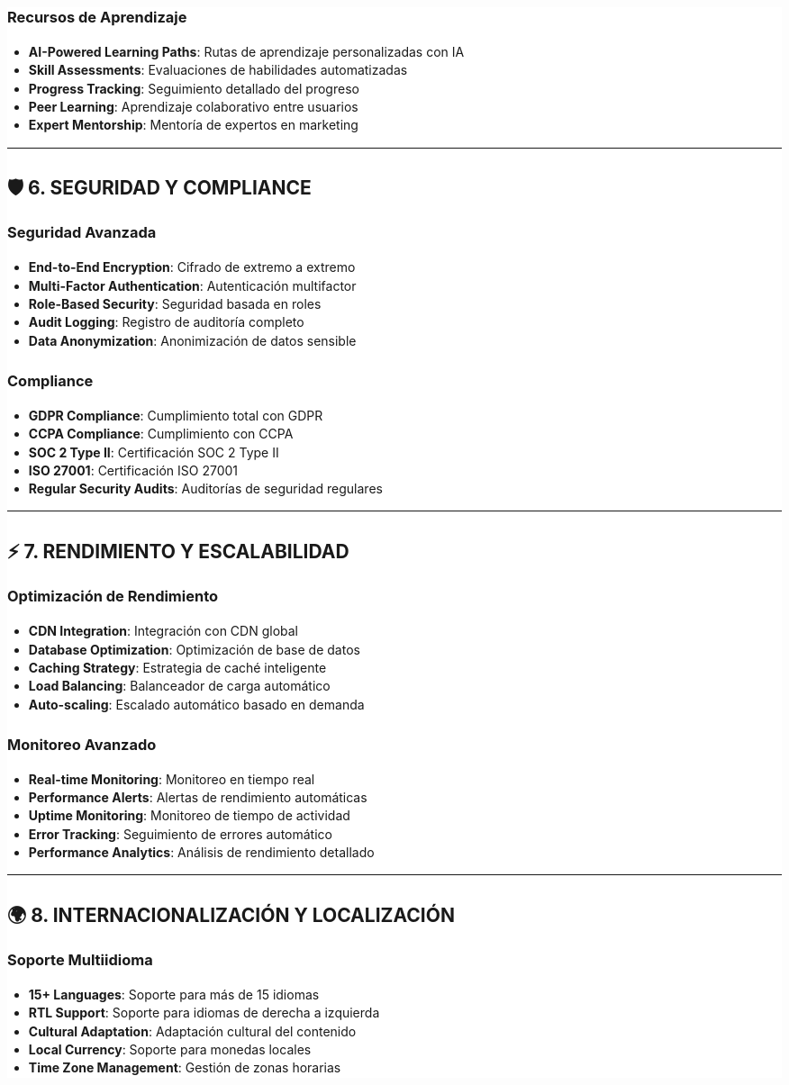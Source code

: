 ### **Recursos de Aprendizaje**
- **AI-Powered Learning Paths**: Rutas de aprendizaje personalizadas con IA
- **Skill Assessments**: Evaluaciones de habilidades automatizadas
- **Progress Tracking**: Seguimiento detallado del progreso
- **Peer Learning**: Aprendizaje colaborativo entre usuarios
- **Expert Mentorship**: Mentoría de expertos en marketing

---

## **🛡️ 6. SEGURIDAD Y COMPLIANCE**

### **Seguridad Avanzada**
- **End-to-End Encryption**: Cifrado de extremo a extremo
- **Multi-Factor Authentication**: Autenticación multifactor
- **Role-Based Security**: Seguridad basada en roles
- **Audit Logging**: Registro de auditoría completo
- **Data Anonymization**: Anonimización de datos sensible

### **Compliance**
- **GDPR Compliance**: Cumplimiento total con GDPR
- **CCPA Compliance**: Cumplimiento con CCPA
- **SOC 2 Type II**: Certificación SOC 2 Type II
- **ISO 27001**: Certificación ISO 27001
- **Regular Security Audits**: Auditorías de seguridad regulares

---

## **⚡ 7. RENDIMIENTO Y ESCALABILIDAD**

### **Optimización de Rendimiento**
- **CDN Integration**: Integración con CDN global
- **Database Optimization**: Optimización de base de datos
- **Caching Strategy**: Estrategia de caché inteligente
- **Load Balancing**: Balanceador de carga automático
- **Auto-scaling**: Escalado automático basado en demanda

### **Monitoreo Avanzado**
- **Real-time Monitoring**: Monitoreo en tiempo real
- **Performance Alerts**: Alertas de rendimiento automáticas
- **Uptime Monitoring**: Monitoreo de tiempo de actividad
- **Error Tracking**: Seguimiento de errores automático
- **Performance Analytics**: Análisis de rendimiento detallado

---

## **🌍 8. INTERNACIONALIZACIÓN Y LOCALIZACIÓN**

### **Soporte Multiidioma**
- **15+ Languages**: Soporte para más de 15 idiomas
- **RTL Support**: Soporte para idiomas de derecha a izquierda
- **Cultural Adaptation**: Adaptación cultural del contenido
- **Local Currency**: Soporte para monedas locales
- **Time Zone Management**: Gestión de zonas horarias
